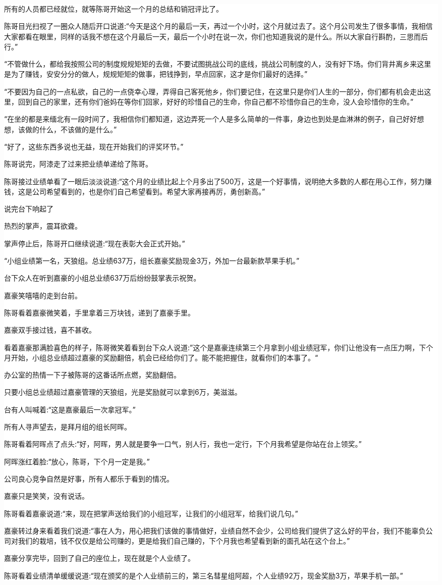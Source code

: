 所有的人员都已经就位，就等陈哥开始这一个月的总结和销冠评比了。

陈哥目光扫视了一圈众人随后开口说道:“今天是这个月的最后一天，再过一个小时，这个月就过去了。这个月公司发生了很多事情，我相信大家都看在眼里，同样的话我不想在这个月最后一天，最后一个小时在说一次，你们也知道我说的是什么。所以大家自行斟酌，三思而后行。”

“不管做什么，都给我按照公司的制度规规矩矩的去做，不要试图挑战公司的底线，挑战公司制度的人，没有好下场。你们背井离乡来这里是为了赚钱，安安分分的做人，规规矩矩的做事，把钱挣到，早点回家，这才是你们最好的选择。”

“不要因为自己的一点私欲，自己的一点侥幸心理，弄得自己客死他乡，你们要记住，在这里只是你们人生的一部分，你们都有机会走出这里，回到自己的家里，还有你们爸妈在等你们回家，好好的珍惜自己的生命，你自己都不珍惜你自己的生命，没人会珍惜你的生命。”

“在坐的都是来缅北有一段时间了，我相信你们都知道，这边弄死一个人是多么简单的一件事，身边也到处是血淋淋的例子，自己好好想想，该做的什么，不该做的是什么。”

“好了，这些东西多说也无益，现在开始我们的评奖环节。”

陈哥说完，阿漆走了过来把业绩单递给了陈哥。

陈哥接过业绩单看了一眼后淡淡说道:“这个月的业绩比起上个月多出了500万，这是一个好事情，说明绝大多数的人都在用心工作，努力赚钱，这是公司希望看到的，也是你们自己希望看到。希望大家再接再厉，勇创新高。”

说完台下响起了



热烈的掌声，震耳欲聋。

掌声停止后，陈哥开口继续说道:“现在表彰大会正式开始。”

“小组业绩第一名，天狼组。总业绩637万，组长嘉豪奖励现金3万，外加一台最新款苹果手机。”

台下众人在听到嘉豪的小组总业绩637万后纷纷鼓掌表示祝贺。

嘉豪笑嘻嘻的走到台前。

陈哥看着嘉豪微笑着，手里拿着三万块钱，递到了嘉豪手里。

嘉豪双手接过钱，喜不甚收。

看着嘉豪那满脸喜色的样子，陈哥微笑着看到台下众人说道:”这个是嘉豪连续第三个月拿到小组业绩冠军，你们让他没有一点压力啊，下个月开始，小组总业绩超过嘉豪的奖励翻倍，机会已经给你们了。能不能把握住，就看你们的本事了。“

办公室的热情一下子被陈哥的这番话所点燃，奖励翻倍。

只要小组总业绩超过嘉豪管理的天狼组，光是奖励就可以拿到6万，美滋滋。

台有人叫喊着:“这是嘉豪最后一次拿冠军。”

所有人寻声望去，是拜月组的组长阿晖。

陈哥看着阿晖点了点头:“好，阿晖，男人就是要争一口气，别人行，我也一定行，下个月我希望是你站在台上领奖。”

阿晖涨红着脸:“放心，陈哥，下个月一定是我。”

公司良心竞争自然是好事，所有人都乐于看到的情况。

嘉豪只是笑笑，没有说话。

陈哥看着嘉豪说道:“来，现在把掌声送给我们的小组冠军，让我们的小组冠军，给我们说几句。”

嘉豪转过身来看着我们说道:“事在人为，用心把我们该做的事情做好，业绩自然不会少，公司给我们提供了这么好的平台，我们不能辜负公司对我们的栽培，钱不仅仅是给公司赚的，更是给我们自己赚的，下个月我也希望看到新的面孔站在这个台上。”

嘉豪分享完毕，回到了自己的座位上，现在就是个人业绩了。

陈哥看着业绩清单缓缓说道:“现在颁奖的是个人业绩前三的，第三名彗星组阿超，个人业绩92万，现金奖励3万，苹果手机一部。”
